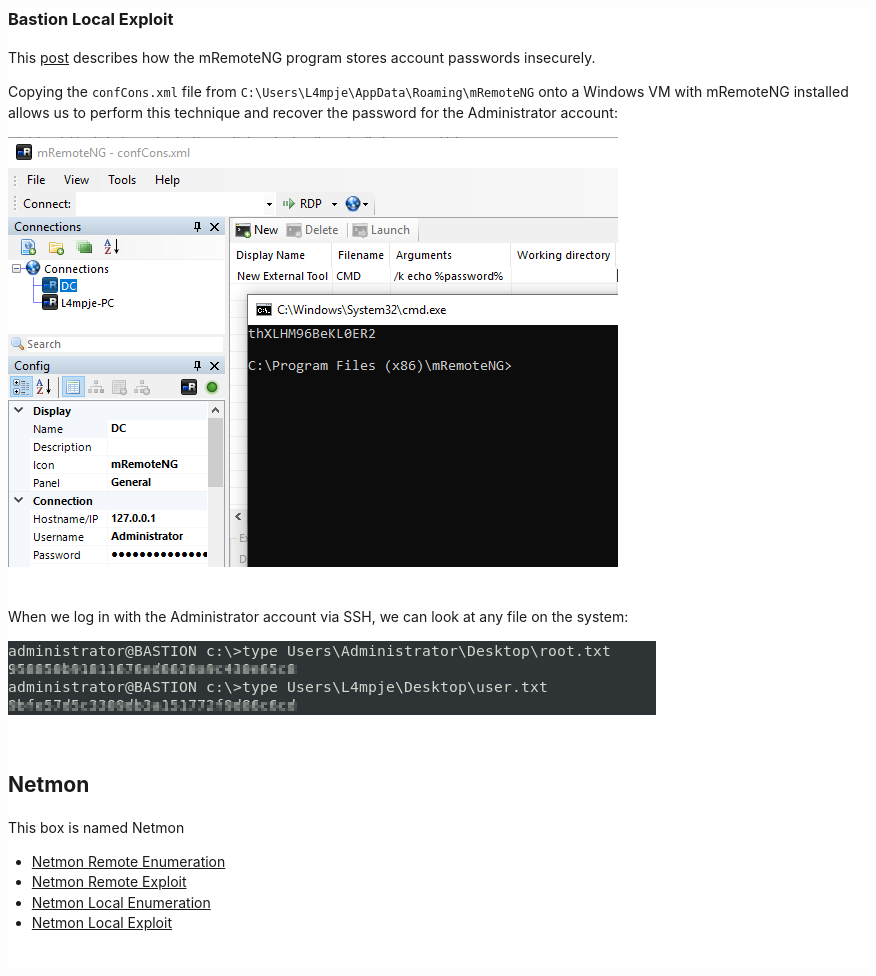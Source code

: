 
### Bastion Local Exploit

This [post](https://hackersvanguard.com/mremoteng-insecure-password-storage) describes how the mRemoteNG program stores account passwords insecurely.

Copying the `confCons.xml` file from `C:\Users\L4mpje\AppData\Roaming\mRemoteNG` onto a Windows VM with mRemoteNG installed allows us to perform this technique and recover the password for the Administrator account:

![](images/Emulating%20Threat%20Methodologies%202/image028.png)<br><br>

When we log in with the Administrator account via SSH, we can look at any file on the system:

![](images/Emulating%20Threat%20Methodologies%202/image029.png)<br><br>


## Netmon

This box is named Netmon

- [Netmon Remote Enumeration](#netmon-remote-enumeration)
- [Netmon Remote Exploit](#netmon-remote-exploit)
- [Netmon Local Enumeration](#netmon-local-enumeration)
- [Netmon Local Exploit](#netmon-local-exploit)

<br>
